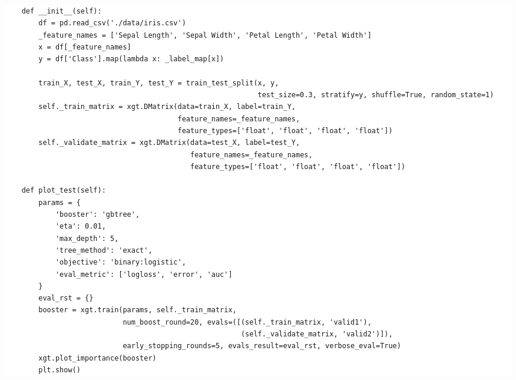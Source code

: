 ```
    def __init__(self):
        df = pd.read_csv('./data/iris.csv')
        _feature_names = ['Sepal Length', 'Sepal Width', 'Petal Length', 'Petal Width']
        x = df[_feature_names]
        y = df['Class'].map(lambda x: _label_map[x])

        train_X, test_X, train_Y, test_Y = train_test_split(x, y,
                                                            test_size=0.3, stratify=y, shuffle=True, random_state=1)
        self._train_matrix = xgt.DMatrix(data=train_X, label=train_Y,
                                         feature_names=_feature_names,
                                         feature_types=['float', 'float', 'float', 'float'])
        self._validate_matrix = xgt.DMatrix(data=test_X, label=test_Y,
                                            feature_names=_feature_names,
                                            feature_types=['float', 'float', 'float', 'float'])

    def plot_test(self):
        params = {
            'booster': 'gbtree',
            'eta': 0.01,
            'max_depth': 5,
            'tree_method': 'exact',
            'objective': 'binary:logistic',
            'eval_metric': ['logloss', 'error', 'auc']
        }
        eval_rst = {}
        booster = xgt.train(params, self._train_matrix,
                            num_boost_round=20, evals=([(self._train_matrix, 'valid1'),
                                                        (self._validate_matrix, 'valid2')]),
                            early_stopping_rounds=5, evals_result=eval_rst, verbose_eval=True)
        xgt.plot_importance(booster)
        plt.show()
```

